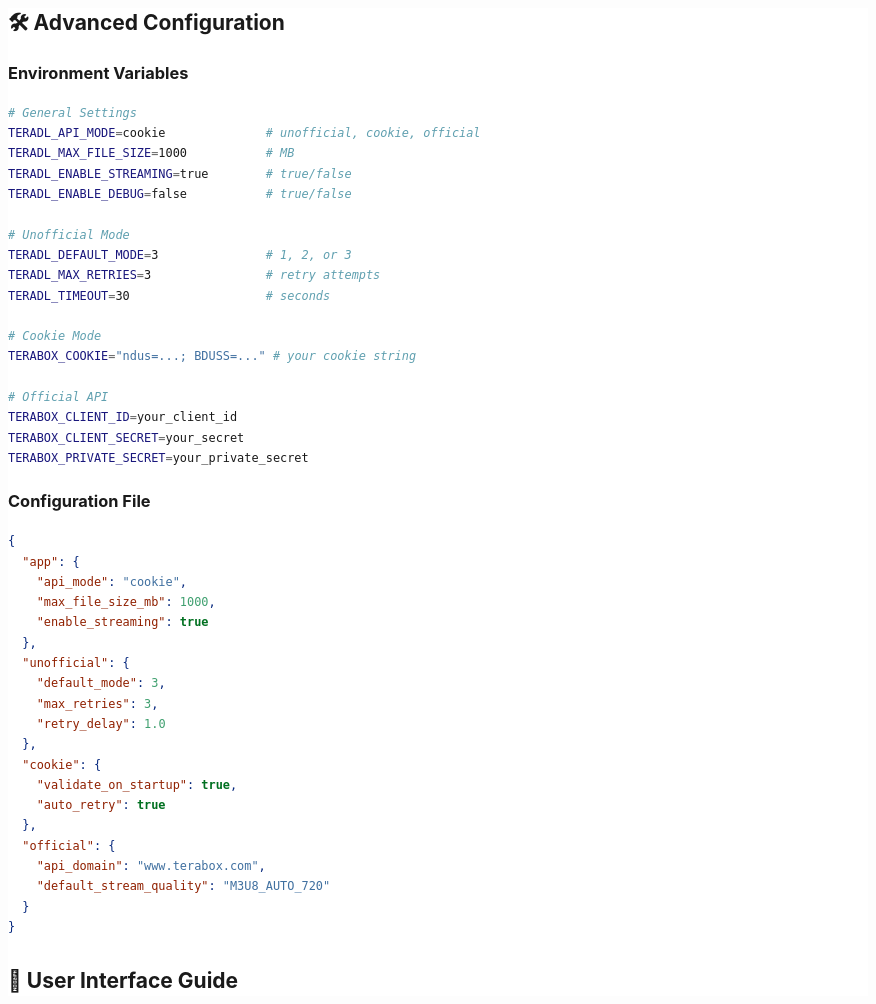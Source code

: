 ## 🛠️ Advanced Configuration

### Environment Variables

```bash
# General Settings
TERADL_API_MODE=cookie              # unofficial, cookie, official
TERADL_MAX_FILE_SIZE=1000           # MB
TERADL_ENABLE_STREAMING=true        # true/false
TERADL_ENABLE_DEBUG=false           # true/false

# Unofficial Mode
TERADL_DEFAULT_MODE=3               # 1, 2, or 3
TERADL_MAX_RETRIES=3                # retry attempts
TERADL_TIMEOUT=30                   # seconds

# Cookie Mode  
TERABOX_COOKIE="ndus=...; BDUSS=..." # your cookie string

# Official API
TERABOX_CLIENT_ID=your_client_id
TERABOX_CLIENT_SECRET=your_secret
TERABOX_PRIVATE_SECRET=your_private_secret
```

### Configuration File

```json
{
  "app": {
    "api_mode": "cookie",
    "max_file_size_mb": 1000,
    "enable_streaming": true
  },
  "unofficial": {
    "default_mode": 3,
    "max_retries": 3,
    "retry_delay": 1.0
  },
  "cookie": {
    "validate_on_startup": true,
    "auto_retry": true
  },
  "official": {
    "api_domain": "www.terabox.com",
    "default_stream_quality": "M3U8_AUTO_720"
  }
}
```

## 📱 User Interface Guide
